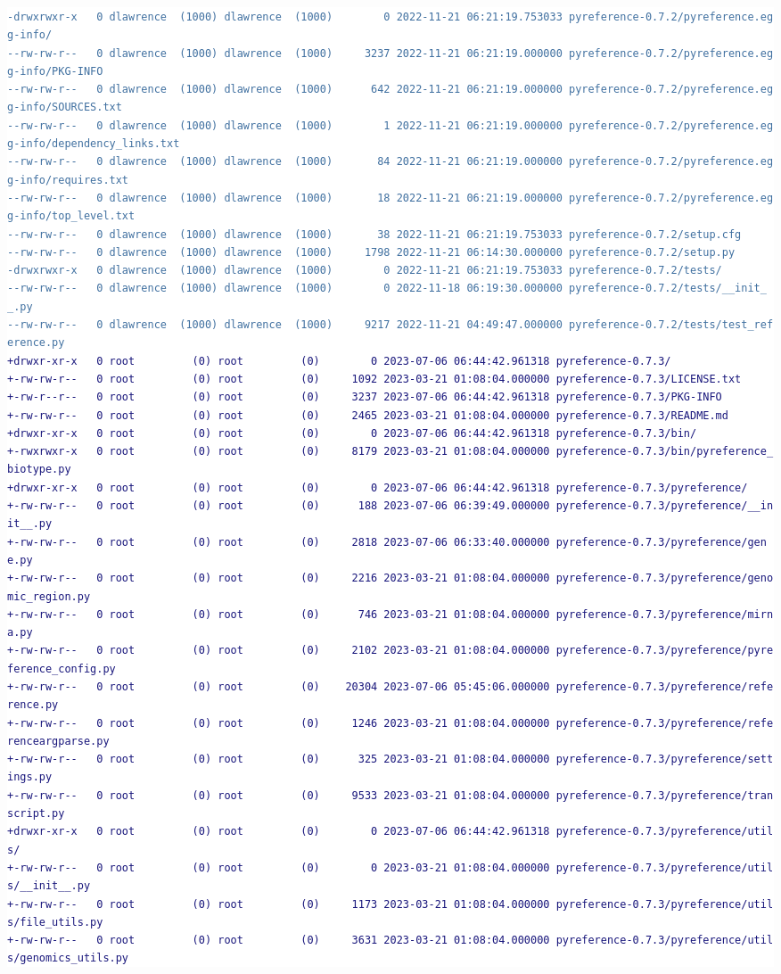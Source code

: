 ```diff
-drwxrwxr-x   0 dlawrence  (1000) dlawrence  (1000)        0 2022-11-21 06:21:19.753033 pyreference-0.7.2/pyreference.egg-info/
--rw-rw-r--   0 dlawrence  (1000) dlawrence  (1000)     3237 2022-11-21 06:21:19.000000 pyreference-0.7.2/pyreference.egg-info/PKG-INFO
--rw-rw-r--   0 dlawrence  (1000) dlawrence  (1000)      642 2022-11-21 06:21:19.000000 pyreference-0.7.2/pyreference.egg-info/SOURCES.txt
--rw-rw-r--   0 dlawrence  (1000) dlawrence  (1000)        1 2022-11-21 06:21:19.000000 pyreference-0.7.2/pyreference.egg-info/dependency_links.txt
--rw-rw-r--   0 dlawrence  (1000) dlawrence  (1000)       84 2022-11-21 06:21:19.000000 pyreference-0.7.2/pyreference.egg-info/requires.txt
--rw-rw-r--   0 dlawrence  (1000) dlawrence  (1000)       18 2022-11-21 06:21:19.000000 pyreference-0.7.2/pyreference.egg-info/top_level.txt
--rw-rw-r--   0 dlawrence  (1000) dlawrence  (1000)       38 2022-11-21 06:21:19.753033 pyreference-0.7.2/setup.cfg
--rw-rw-r--   0 dlawrence  (1000) dlawrence  (1000)     1798 2022-11-21 06:14:30.000000 pyreference-0.7.2/setup.py
-drwxrwxr-x   0 dlawrence  (1000) dlawrence  (1000)        0 2022-11-21 06:21:19.753033 pyreference-0.7.2/tests/
--rw-rw-r--   0 dlawrence  (1000) dlawrence  (1000)        0 2022-11-18 06:19:30.000000 pyreference-0.7.2/tests/__init__.py
--rw-rw-r--   0 dlawrence  (1000) dlawrence  (1000)     9217 2022-11-21 04:49:47.000000 pyreference-0.7.2/tests/test_reference.py
+drwxr-xr-x   0 root         (0) root         (0)        0 2023-07-06 06:44:42.961318 pyreference-0.7.3/
+-rw-rw-r--   0 root         (0) root         (0)     1092 2023-03-21 01:08:04.000000 pyreference-0.7.3/LICENSE.txt
+-rw-r--r--   0 root         (0) root         (0)     3237 2023-07-06 06:44:42.961318 pyreference-0.7.3/PKG-INFO
+-rw-rw-r--   0 root         (0) root         (0)     2465 2023-03-21 01:08:04.000000 pyreference-0.7.3/README.md
+drwxr-xr-x   0 root         (0) root         (0)        0 2023-07-06 06:44:42.961318 pyreference-0.7.3/bin/
+-rwxrwxr-x   0 root         (0) root         (0)     8179 2023-03-21 01:08:04.000000 pyreference-0.7.3/bin/pyreference_biotype.py
+drwxr-xr-x   0 root         (0) root         (0)        0 2023-07-06 06:44:42.961318 pyreference-0.7.3/pyreference/
+-rw-rw-r--   0 root         (0) root         (0)      188 2023-07-06 06:39:49.000000 pyreference-0.7.3/pyreference/__init__.py
+-rw-rw-r--   0 root         (0) root         (0)     2818 2023-07-06 06:33:40.000000 pyreference-0.7.3/pyreference/gene.py
+-rw-rw-r--   0 root         (0) root         (0)     2216 2023-03-21 01:08:04.000000 pyreference-0.7.3/pyreference/genomic_region.py
+-rw-rw-r--   0 root         (0) root         (0)      746 2023-03-21 01:08:04.000000 pyreference-0.7.3/pyreference/mirna.py
+-rw-rw-r--   0 root         (0) root         (0)     2102 2023-03-21 01:08:04.000000 pyreference-0.7.3/pyreference/pyreference_config.py
+-rw-rw-r--   0 root         (0) root         (0)    20304 2023-07-06 05:45:06.000000 pyreference-0.7.3/pyreference/reference.py
+-rw-rw-r--   0 root         (0) root         (0)     1246 2023-03-21 01:08:04.000000 pyreference-0.7.3/pyreference/referenceargparse.py
+-rw-rw-r--   0 root         (0) root         (0)      325 2023-03-21 01:08:04.000000 pyreference-0.7.3/pyreference/settings.py
+-rw-rw-r--   0 root         (0) root         (0)     9533 2023-03-21 01:08:04.000000 pyreference-0.7.3/pyreference/transcript.py
+drwxr-xr-x   0 root         (0) root         (0)        0 2023-07-06 06:44:42.961318 pyreference-0.7.3/pyreference/utils/
+-rw-rw-r--   0 root         (0) root         (0)        0 2023-03-21 01:08:04.000000 pyreference-0.7.3/pyreference/utils/__init__.py
+-rw-rw-r--   0 root         (0) root         (0)     1173 2023-03-21 01:08:04.000000 pyreference-0.7.3/pyreference/utils/file_utils.py
+-rw-rw-r--   0 root         (0) root         (0)     3631 2023-03-21 01:08:04.000000 pyreference-0.7.3/pyreference/utils/genomics_utils.py
```
